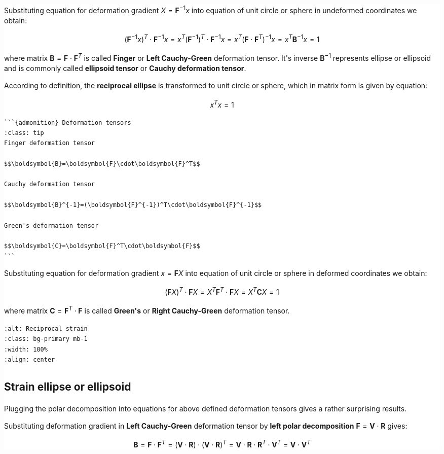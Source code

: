 Substituting equation for deformation gradient $X=\boldsymbol{F}^{-1}x$ into equation of unit circle or sphere in undeformed coordinates we obtain:

$$(\boldsymbol{F}^{-1}x)^T\cdot\boldsymbol{F}^{-1}x=x^T(\boldsymbol{F}^{-1})^T\cdot\boldsymbol{F}^{-1}x=x^T(\boldsymbol{F}\cdot\boldsymbol{F}^T)^{-1}x=x^T\boldsymbol{B}^{-1}x=1$$

where matrix $\boldsymbol{B}=\boldsymbol{F}\cdot\boldsymbol{F}^T$ is called **Finger** or **Left Cauchy-Green** deformation tensor. It's inverse $\boldsymbol{B}^{-1}$ represents ellipse or ellipsoid and is commonly
called **ellipsoid tensor** or **Cauchy deformation tensor**.

According to definition, the **reciprocal ellipse** is transformed to unit circle or sphere, which in matrix form is given by equation:

$$x^{T}x=1$$

````{margin}
```{admonition} Deformation tensors
:class: tip
Finger deformation tensor

$$\boldsymbol{B}=\boldsymbol{F}\cdot\boldsymbol{F}^T$$

Cauchy deformation tensor

$$\boldsymbol{B}^{-1}=(\boldsymbol{F}^{-1})^T\cdot\boldsymbol{F}^{-1}$$

Green's deformation tensor

$$\boldsymbol{C}=\boldsymbol{F}^T\cdot\boldsymbol{F}$$
```
````

Substituting equation for deformation gradient $x=\boldsymbol{F}X$ into equation of unit circle or sphere in deformed coordinates we obtain:

$$(\boldsymbol{F}X)^T\cdot\boldsymbol{F}X=X^T\boldsymbol{F}^T\cdot\boldsymbol{F}X=X^T\boldsymbol{C}X=1$$

where matrix $\boldsymbol{C}=\boldsymbol{F}^T\cdot\boldsymbol{F}$ is called **Green's** or **Right Cauchy-Green** deformation tensor.

```{image} figures/reciprocal_strain.png
:alt: Reciprocal strain
:class: bg-primary mb-1
:width: 100%
:align: center
```
## Strain ellipse or ellipsoid

Plugging the polar decomposition into equations for above defined deformation tensors gives a rather surprising results.

Substituting deformation gradient in **Left Cauchy-Green** deformation tensor by **left polar decomposition** $\boldsymbol{F} = \boldsymbol{V} \cdot \boldsymbol{R}$ gives:

$$\boldsymbol{B}=\boldsymbol{F}\cdot\boldsymbol{F}^T=(\boldsymbol{V} \cdot \boldsymbol{R})\cdot(\boldsymbol{V} \cdot \boldsymbol{R})^T=\boldsymbol{V} \cdot \boldsymbol{R}\cdot\boldsymbol{R}^T \cdot \boldsymbol{V}^T=\boldsymbol{V} \cdot \boldsymbol{V}^T$$
